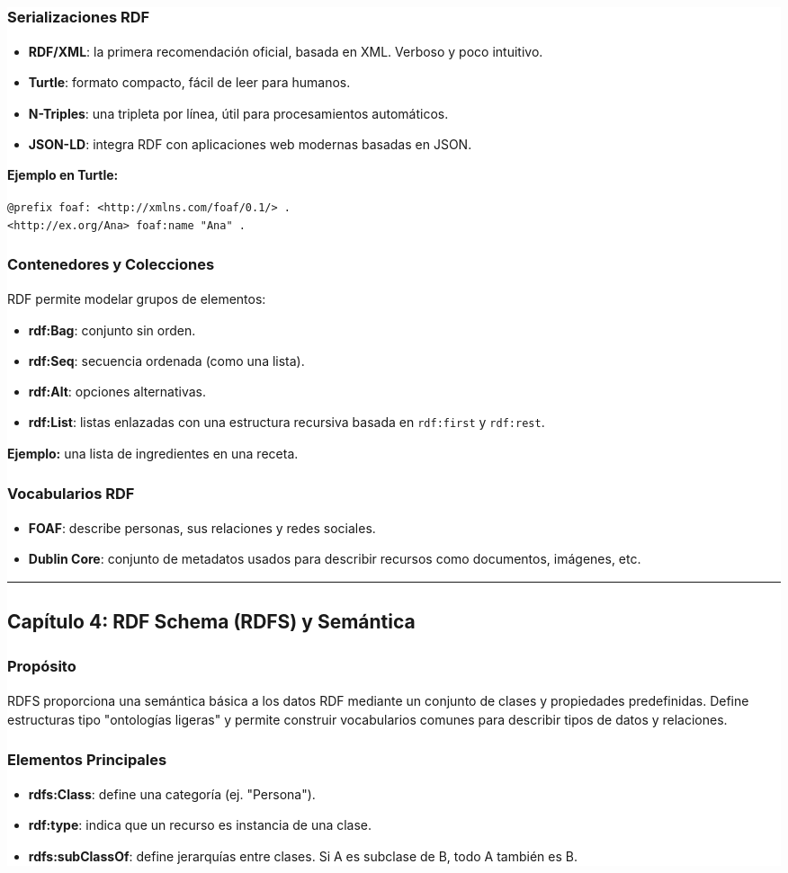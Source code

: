 ### Serializaciones RDF

- **RDF/XML**: la primera recomendación oficial, basada en XML. Verboso y poco intuitivo.
    
- **Turtle**: formato compacto, fácil de leer para humanos.
    
- **N-Triples**: una tripleta por línea, útil para procesamientos automáticos.
    
- **JSON-LD**: integra RDF con aplicaciones web modernas basadas en JSON.
    

**Ejemplo en Turtle:**

```turtle
@prefix foaf: <http://xmlns.com/foaf/0.1/> .
<http://ex.org/Ana> foaf:name "Ana" .
```

### Contenedores y Colecciones

RDF permite modelar grupos de elementos:

- **rdf:Bag**: conjunto sin orden.
    
- **rdf:Seq**: secuencia ordenada (como una lista).
    
- **rdf:Alt**: opciones alternativas.
    
- **rdf:List**: listas enlazadas con una estructura recursiva basada en `rdf:first` y `rdf:rest`.
    

**Ejemplo:** una lista de ingredientes en una receta.

### Vocabularios RDF

- **FOAF**: describe personas, sus relaciones y redes sociales.
    
- **Dublin Core**: conjunto de metadatos usados para describir recursos como documentos, imágenes, etc.
    

---

## Capítulo 4: RDF Schema (RDFS) y Semántica

### Propósito

RDFS proporciona una semántica básica a los datos RDF mediante un conjunto de clases y propiedades predefinidas. Define estructuras tipo "ontologías ligeras" y permite construir vocabularios comunes para describir tipos de datos y relaciones.

### Elementos Principales

- **rdfs:Class**: define una categoría (ej. "Persona").
    
- **rdf:type**: indica que un recurso es instancia de una clase.
    
- **rdfs:subClassOf**: define jerarquías entre clases. Si A es subclase de B, todo A también es B.
    
